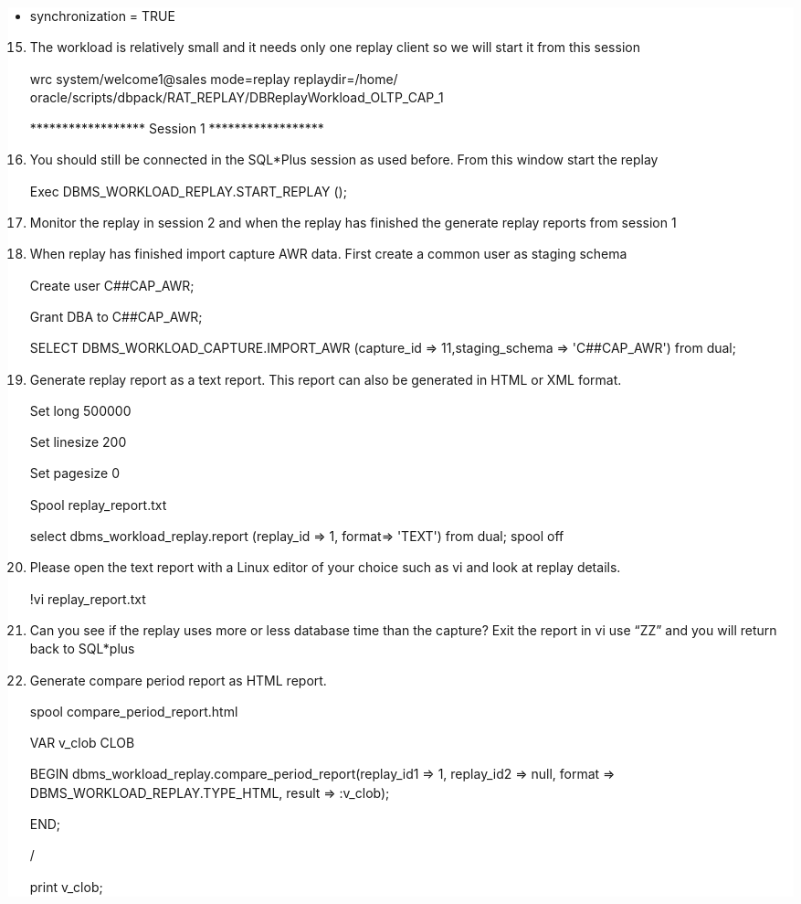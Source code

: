 - synchronization = TRUE 


15. The workload is relatively small and it needs only one replay client so we will start it from this session
    
    wrc system/welcome1@sales mode=replay replaydir=/home/
    oracle/scripts/dbpack/RAT_REPLAY/DBReplayWorkload_OLTP_CAP_1

    ****************** Session 1 ******************

16. You should still be connected in the SQL*Plus session as used before. From this window start the replay
    
    Exec DBMS_WORKLOAD_REPLAY.START_REPLAY ();

19.	Monitor the replay in session 2 and when the replay has finished the generate replay reports from session 1

20.	When replay has finished import capture AWR data. First create a common user as staging schema
    
    Create user C##CAP_AWR;
    
    Grant DBA to C##CAP_AWR;
    
    SELECT DBMS_WORKLOAD_CAPTURE.IMPORT_AWR (capture_id => 11,staging_schema => 'C##CAP_AWR') from dual;

21.	Generate replay report as a text report. This report can also be generated in HTML or XML format.
    
    Set long 500000
    
    Set linesize 200
    
    Set pagesize 0
    
    Spool replay_report.txt
    
    select dbms_workload_replay.report (replay_id => 1, format=> 'TEXT') from dual;
spool off
22.	Please open the text report with a Linux editor of your choice such as vi and look at replay details.
    
    !vi replay_report.txt
23.	Can you see if the replay uses more or less database time than the capture? Exit the report in vi use “ZZ” and you will return back to SQL*plus
24.	Generate compare period report as HTML report.
    
    spool compare_period_report.html
    
    VAR v_clob CLOB
    
    BEGIN dbms_workload_replay.compare_period_report(replay_id1 => 1, replay_id2 => null, format => DBMS_WORKLOAD_REPLAY.TYPE_HTML, result => :v_clob);
    
    END;
    
    /
    
    print v_clob;
    